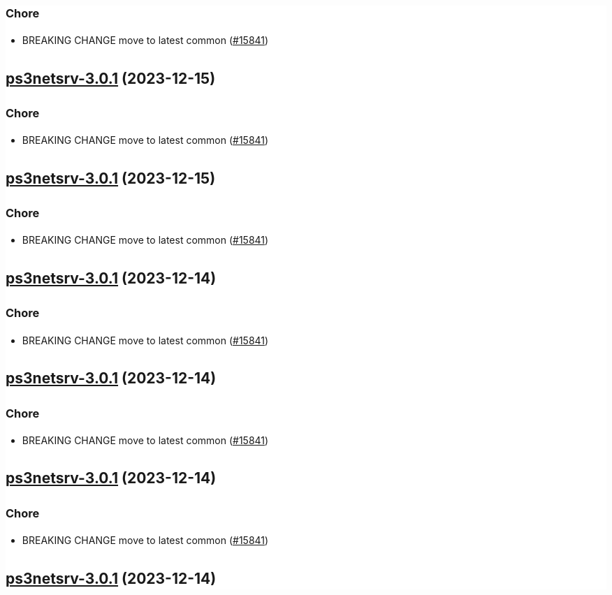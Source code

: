### Chore

- BREAKING CHANGE move to latest common ([#15841](https://github.com/truecharts/charts/issues/15841))

## [ps3netsrv-3.0.1](https://github.com/truecharts/charts/compare/ps3netsrv-2.0.12...ps3netsrv-3.0.1) (2023-12-15)

### Chore

- BREAKING CHANGE move to latest common ([#15841](https://github.com/truecharts/charts/issues/15841))

## [ps3netsrv-3.0.1](https://github.com/truecharts/charts/compare/ps3netsrv-2.0.12...ps3netsrv-3.0.1) (2023-12-15)

### Chore

- BREAKING CHANGE move to latest common ([#15841](https://github.com/truecharts/charts/issues/15841))

## [ps3netsrv-3.0.1](https://github.com/truecharts/charts/compare/ps3netsrv-2.0.12...ps3netsrv-3.0.1) (2023-12-14)

### Chore

- BREAKING CHANGE move to latest common ([#15841](https://github.com/truecharts/charts/issues/15841))

## [ps3netsrv-3.0.1](https://github.com/truecharts/charts/compare/ps3netsrv-2.0.12...ps3netsrv-3.0.1) (2023-12-14)

### Chore

- BREAKING CHANGE move to latest common ([#15841](https://github.com/truecharts/charts/issues/15841))

## [ps3netsrv-3.0.1](https://github.com/truecharts/charts/compare/ps3netsrv-2.0.12...ps3netsrv-3.0.1) (2023-12-14)

### Chore

- BREAKING CHANGE move to latest common ([#15841](https://github.com/truecharts/charts/issues/15841))

## [ps3netsrv-3.0.1](https://github.com/truecharts/charts/compare/ps3netsrv-2.0.12...ps3netsrv-3.0.1) (2023-12-14)
